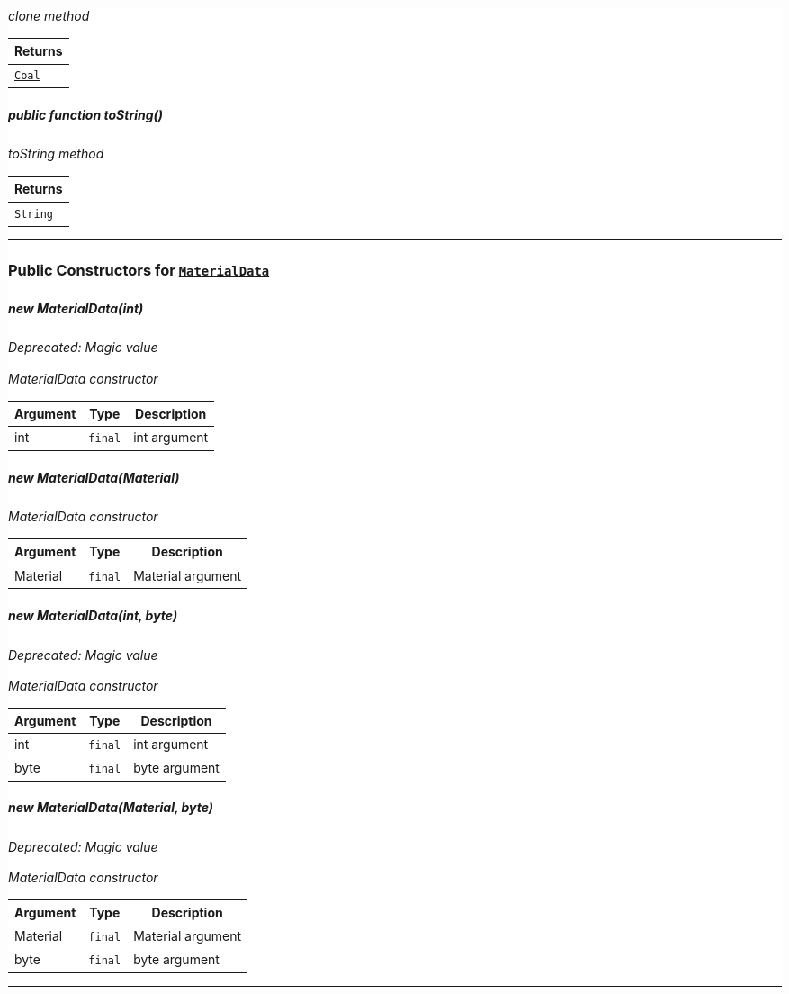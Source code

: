 _clone method_

Returns | 
--- | 
[`Coal`](Coal.md) |


##### <a id='tostring'></a>public  function __toString__()

_toString method_

Returns | 
--- | 
`String` |


---
### Public Constructors for [`MaterialData`](MaterialData.md)

##### <a id='materialdata'></a>new __MaterialData__(int) 
_Deprecated: Magic value_

_MaterialData constructor_

Argument | Type | Description  
--- | --- | --- 
int | `final` | int argument

##### <a id='materialdata'></a>new __MaterialData__(Material) 

_MaterialData constructor_

Argument | Type | Description  
--- | --- | --- 
Material | `final` | Material argument

##### <a id='materialdata'></a>new __MaterialData__(int, byte) 
_Deprecated: Magic value_

_MaterialData constructor_

Argument | Type | Description  
--- | --- | --- 
int | `final` | int argument
byte | `final` | byte argument

##### <a id='materialdata'></a>new __MaterialData__(Material, byte) 
_Deprecated: Magic value_

_MaterialData constructor_

Argument | Type | Description  
--- | --- | --- 
Material | `final` | Material argument
byte | `final` | byte argument

---